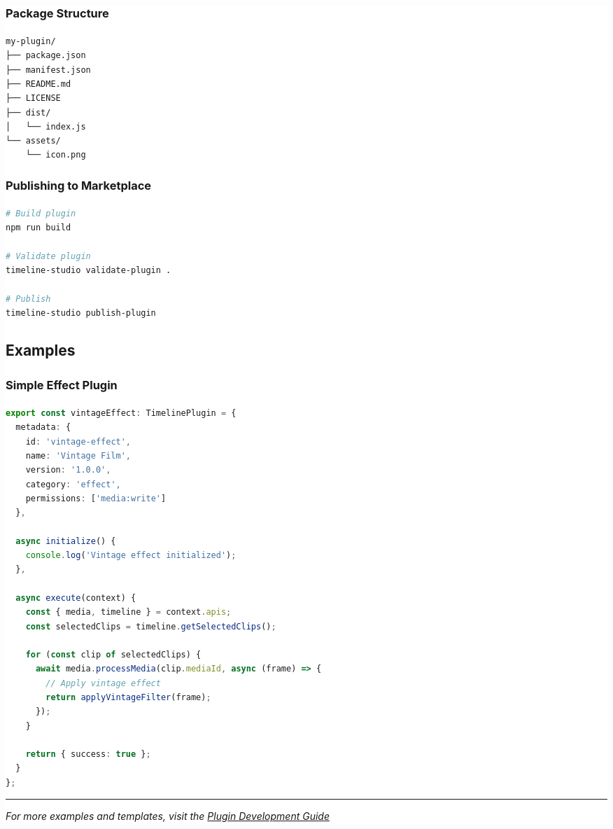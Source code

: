 ### Package Structure
```
my-plugin/
├── package.json
├── manifest.json
├── README.md
├── LICENSE
├── dist/
│   └── index.js
└── assets/
    └── icon.png
```

### Publishing to Marketplace

```bash
# Build plugin
npm run build

# Validate plugin
timeline-studio validate-plugin .

# Publish
timeline-studio publish-plugin
```

## Examples

### Simple Effect Plugin

```typescript
export const vintageEffect: TimelinePlugin = {
  metadata: {
    id: 'vintage-effect',
    name: 'Vintage Film',
    version: '1.0.0',
    category: 'effect',
    permissions: ['media:write']
  },
  
  async initialize() {
    console.log('Vintage effect initialized');
  },
  
  async execute(context) {
    const { media, timeline } = context.apis;
    const selectedClips = timeline.getSelectedClips();
    
    for (const clip of selectedClips) {
      await media.processMedia(clip.mediaId, async (frame) => {
        // Apply vintage effect
        return applyVintageFilter(frame);
      });
    }
    
    return { success: true };
  }
};
```

---

*For more examples and templates, visit the [Plugin Development Guide](../05_DEVELOPMENT/PLUGIN_development.md)*